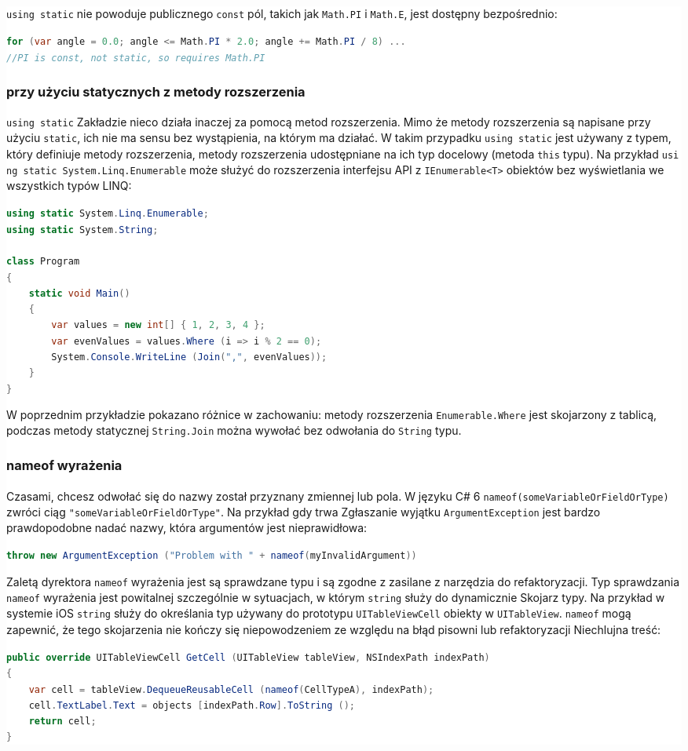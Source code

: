 `using static` nie powoduje publicznego `const` pól, takich jak `Math.PI` i `Math.E`, jest dostępny bezpośrednio:

```csharp
for (var angle = 0.0; angle <= Math.PI * 2.0; angle += Math.PI / 8) ... 
//PI is const, not static, so requires Math.PI
```

### <a name="using-static-with-extension-methods"></a>przy użyciu statycznych z metody rozszerzenia

`using static` Zakładzie nieco działa inaczej za pomocą metod rozszerzenia. Mimo że metody rozszerzenia są napisane przy użyciu `static`, ich nie ma sensu bez wystąpienia, na którym ma działać. W takim przypadku `using static` jest używany z typem, który definiuje metody rozszerzenia, metody rozszerzenia udostępniane na ich typ docelowy (metoda `this` typu). Na przykład `using static System.Linq.Enumerable` może służyć do rozszerzenia interfejsu API z `IEnumerable<T>` obiektów bez wyświetlania we wszystkich typów LINQ:

```csharp
using static System.Linq.Enumerable;
using static System.String;

class Program
{
    static void Main()
    {
        var values = new int[] { 1, 2, 3, 4 };
        var evenValues = values.Where (i => i % 2 == 0);
        System.Console.WriteLine (Join(",", evenValues));
    }
}
```

W poprzednim przykładzie pokazano różnice w zachowaniu: metody rozszerzenia `Enumerable.Where` jest skojarzony z tablicą, podczas metody statycznej `String.Join` można wywołać bez odwołania do `String` typu.

### <a name="nameof-expressions"></a>nameof wyrażenia
Czasami, chcesz odwołać się do nazwy został przyznany zmiennej lub pola. W języku C# 6 `nameof(someVariableOrFieldOrType)` zwróci ciąg `"someVariableOrFieldOrType"`. Na przykład gdy trwa Zgłaszanie wyjątku `ArgumentException` jest bardzo prawdopodobne nadać nazwy, która argumentów jest nieprawidłowa:

```csharp
throw new ArgumentException ("Problem with " + nameof(myInvalidArgument))
```

Zaletą dyrektora `nameof` wyrażenia jest są sprawdzane typu i są zgodne z zasilane z narzędzia do refaktoryzacji. Typ sprawdzania `nameof` wyrażenia jest powitalnej szczególnie w sytuacjach, w którym `string` służy do dynamicznie Skojarz typy. Na przykład w systemie iOS `string` służy do określania typ używany do prototypu `UITableViewCell` obiekty w `UITableView`. `nameof` mogą zapewnić, że tego skojarzenia nie kończy się niepowodzeniem ze względu na błąd pisowni lub refaktoryzacji Niechlujna treść:

```csharp
public override UITableViewCell GetCell (UITableView tableView, NSIndexPath indexPath)
{
    var cell = tableView.DequeueReusableCell (nameof(CellTypeA), indexPath);
    cell.TextLabel.Text = objects [indexPath.Row].ToString ();
    return cell;
}
```
